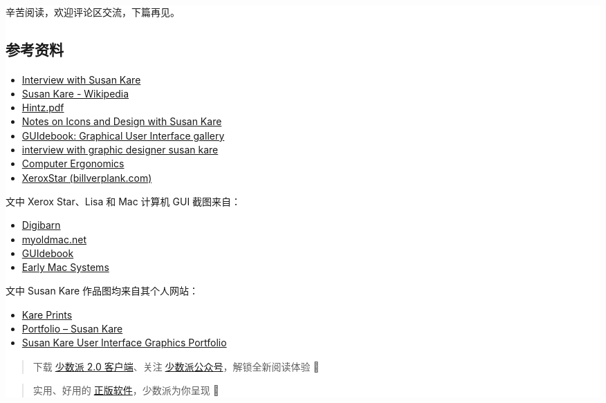 辛苦阅读，欢迎评论区交流，下篇再见。

**参考资料**
--------

*   [Interview with Susan Kare](https://sspai.com/link?target=https%3A%2F%2Fweb.stanford.edu%2Fdept%2FSUL%2Fsites%2Fmac%2Fprimary%2Finterviews%2Fkare%2Findex.html)
*   [Susan Kare - Wikipedia](https://sspai.com/link?target=https%3A%2F%2Fen.wikipedia.org%2Fwiki%2FSusan_Kare)
*   [Hintz.pdf](https://sspai.com/link?target=https%3A%2F%2Fwww.sigcis.org%2Ffiles%2FHintz.pdf)
*   [Notes on Icons and Design with Susan Kare](https://sspai.com/link?target=https%3A%2F%2Fwww.youtube.com%2Fwatch%3Fv%3D4lx9Wtd2P48)
*   [GUIdebook: Graphical User Interface gallery](https://sspai.com/link?target=https%3A%2F%2Fguidebookgallery.org%2Findex)
*   [interview with graphic designer susan kare](https://sspai.com/link?target=https%3A%2F%2Fwww.designboom.com%2Fdesign%2Finterview-with-graphic-designer-susan-kare-10-21-2014%2F)
*   [Computer Ergonomics](https://sspai.com/link?target=https%3A%2F%2Farchive.org%2Fdetails%2FComputer1984_3%3Fstart%3D926)
*   [XeroxStar (billverplank.com)](https://sspai.com/link?target=http%3A%2F%2Fbillverplank.com%2FCiiD%2FXeroxStar.pdf)

文中 Xerox Star、Lisa 和 Mac 计算机 GUI 截图来自：

*   [Digibarn](https://sspai.com/link?target=https%3A%2F%2Fdigibarn.com%2Fcollections%2Fscreenshots%2Fxerox-star-8010%2F)
*   [myoldmac.net](https://sspai.com/link?target=http%3A%2F%2Fmyoldmac.net%2FFAQ%2FLisaOS_prototype.html)
*   [GUIdebook](https://sspai.com/link?target=https%3A%2F%2Fguidebookgallery.org%2Fscreenshots%2Fmacos11)
*   [Early Mac Systems](https://sspai.com/link?target=http%3A%2F%2Fthewessens.net%2Fcollection%2Fapple%2Fsystems%2FEarlyMacSystems.html)

文中 Susan Kare 作品图均来自其个人网站：

*   [Kare Prints](https://sspai.com/link?target=https%3A%2F%2Fkareprints.com%2Fproducts%2Fmacpaint-on-gray%3Fpr_prod_strat%3Duse_description%26pr_rec_id%3D5c1320f73%26pr_rec_pid%3D5729534050462%26pr_ref_pid%3D5729394983070%26pr_seq%3Duniform)
*   [Portfolio – Susan Kare](https://sspai.com/link?target=https%3A%2F%2Fkare.com%2Fportfolio%2F)
*   [Susan Kare User Interface Graphics Portfolio](https://sspai.com/link?target=https%3A%2F%2Fweb.archive.org%2Fweb%2F20071222094650%2Fhttp%3A%2F%2Fwww.kare.com%2Fportfolio.html)

> 下载 [少数派 2.0 客户端](https://sspai.com/page/client)、关注 [少数派公众号](https://sspai.com/s/J71e)，解锁全新阅读体验 📰

> 实用、好用的 [正版软件](https://sspai.com/mall)，少数派为你呈现 🚀